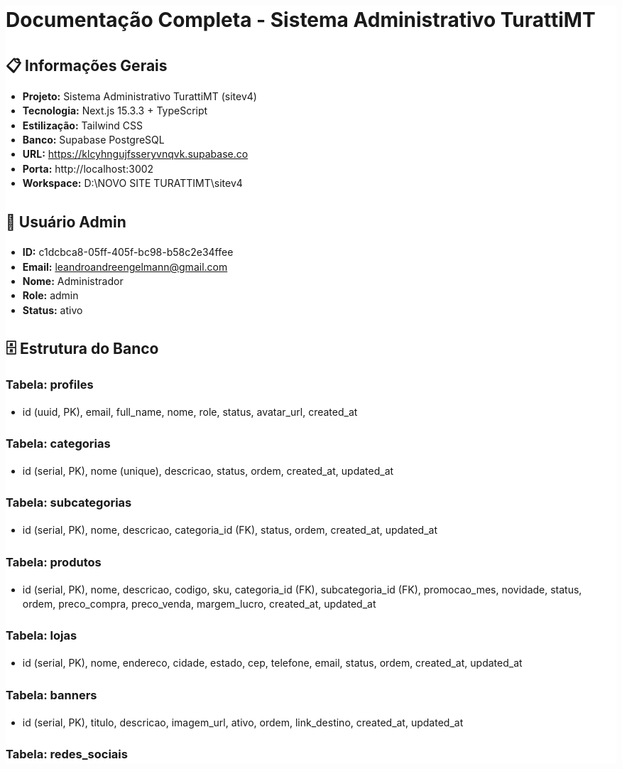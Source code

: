 # Documentação Completa - Sistema Administrativo TurattiMT

## 📋 Informações Gerais

- **Projeto:** Sistema Administrativo TurattiMT (sitev4)
- **Tecnologia:** Next.js 15.3.3 + TypeScript
- **Estilização:** Tailwind CSS
- **Banco:** Supabase PostgreSQL
- **URL:** https://klcyhngujfsseryvnqvk.supabase.co
- **Porta:** http://localhost:3002
- **Workspace:** D:\NOVO SITE TURATTIMT\sitev4

## 👤 Usuário Admin

- **ID:** c1dcbca8-05ff-405f-bc98-b58c2e34ffee
- **Email:** leandroandreengelmann@gmail.com
- **Nome:** Administrador
- **Role:** admin
- **Status:** ativo

## 🗄️ Estrutura do Banco

### Tabela: profiles

- id (uuid, PK), email, full_name, nome, role, status, avatar_url, created_at

### Tabela: categorias

- id (serial, PK), nome (unique), descricao, status, ordem, created_at, updated_at

### Tabela: subcategorias

- id (serial, PK), nome, descricao, categoria_id (FK), status, ordem, created_at, updated_at

### Tabela: produtos

- id (serial, PK), nome, descricao, codigo, sku, categoria_id (FK), subcategoria_id (FK), promocao_mes, novidade, status, ordem, preco_compra, preco_venda, margem_lucro, created_at, updated_at

### Tabela: lojas

- id (serial, PK), nome, endereco, cidade, estado, cep, telefone, email, status, ordem, created_at, updated_at

### Tabela: banners

- id (serial, PK), titulo, descricao, imagem_url, ativo, ordem, link_destino, created_at, updated_at

### Tabela: redes_sociais
